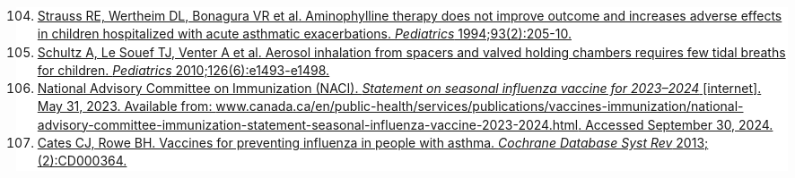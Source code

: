 104. [Strauss RE, Wertheim DL, Bonagura VR et al. Aminophylline therapy does not improve outcome and increases adverse effects in children hospitalized with acute asthmatic exacerbations. *Pediatrics* 1994;93(2):205-10.](https://www.ncbi.nlm.nih.gov/pubmed/8121733)
105. [Schultz A, Le Souef TJ, Venter A et al. Aerosol inhalation from spacers and valved holding chambers requires few tidal breaths for children. *Pediatrics* 2010;126(6):e1493-e1498.](http://www.ncbi.nlm.nih.gov/pubmed/21078734)
106. [National Advisory Committee on Immunization (NACI). *Statement on seasonal influenza vaccine for 2023–2024* [internet]. May 31, 2023. Available from: www.canada.ca/en/public-health/services/publications/vaccines-immunization/national-advisory-committee-immunization-statement-seasonal-influenza-vaccine-2023-2024.html. Accessed September 30, 2024.](https://www.canada.ca/en/public-health/services/publications/vaccines-immunization/national-advisory-committee-immunization-statement-seasonal-influenza-vaccine-2023-2024.html)
107. [Cates CJ, Rowe BH. Vaccines for preventing influenza in people with asthma. *Cochrane Database Syst Rev* 2013;(2):CD000364.](https://www.ncbi.nlm.nih.gov/pubmed/23450529)